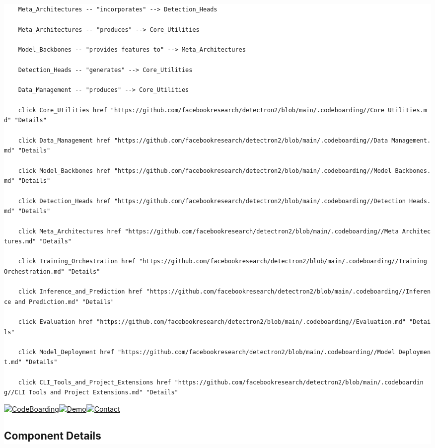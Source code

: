 ```mermaid
    Meta_Architectures -- "incorporates" --> Detection_Heads

    Meta_Architectures -- "produces" --> Core_Utilities

    Model_Backbones -- "provides features to" --> Meta_Architectures

    Detection_Heads -- "generates" --> Core_Utilities

    Data_Management -- "produces" --> Core_Utilities

    click Core_Utilities href "https://github.com/facebookresearch/detectron2/blob/main/.codeboarding//Core Utilities.md" "Details"

    click Data_Management href "https://github.com/facebookresearch/detectron2/blob/main/.codeboarding//Data Management.md" "Details"

    click Model_Backbones href "https://github.com/facebookresearch/detectron2/blob/main/.codeboarding//Model Backbones.md" "Details"

    click Detection_Heads href "https://github.com/facebookresearch/detectron2/blob/main/.codeboarding//Detection Heads.md" "Details"

    click Meta_Architectures href "https://github.com/facebookresearch/detectron2/blob/main/.codeboarding//Meta Architectures.md" "Details"

    click Training_Orchestration href "https://github.com/facebookresearch/detectron2/blob/main/.codeboarding//Training Orchestration.md" "Details"

    click Inference_and_Prediction href "https://github.com/facebookresearch/detectron2/blob/main/.codeboarding//Inference and Prediction.md" "Details"

    click Evaluation href "https://github.com/facebookresearch/detectron2/blob/main/.codeboarding//Evaluation.md" "Details"

    click Model_Deployment href "https://github.com/facebookresearch/detectron2/blob/main/.codeboarding//Model Deployment.md" "Details"

    click CLI_Tools_and_Project_Extensions href "https://github.com/facebookresearch/detectron2/blob/main/.codeboarding//CLI Tools and Project Extensions.md" "Details"

```

[![CodeBoarding](https://img.shields.io/badge/Generated%20by-CodeBoarding-9cf?style=flat-square)](https://github.com/CodeBoarding/GeneratedOnBoardings)[![Demo](https://img.shields.io/badge/Try%20our-Demo-blue?style=flat-square)](https://www.codeboarding.org/demo)[![Contact](https://img.shields.io/badge/Contact%20us%20-%20contact@codeboarding.org-lightgrey?style=flat-square)](mailto:contact@codeboarding.org)



## Component Details
